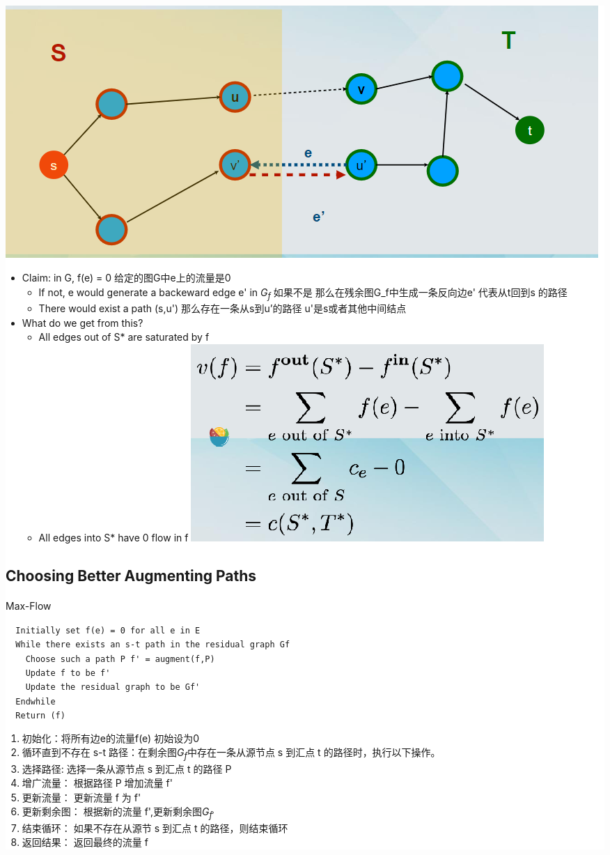 ![alt text](image-26.png)
* Claim: in G, f(e) = 0 给定的图G中e上的流量是0
  * If not, e would generate a backeward edge e' in $G_f$ 如果不是 那么在残余图G_f中生成一条反向边e' 代表从t回到s 的路径
  * There would exist a path (s,u') 那么存在一条从s到u’的路径 u'是s或者其他中间结点
* What do we get from this?
  * All edges out of S* are saturated by f 
  * All edges into S* have 0 flow in f
![alt text](image-27.png)

## Choosing Better Augmenting Paths

Max-Flow
```
  Initially set f(e) = 0 for all e in E
  While there exists an s-t path in the residual graph Gf
    Choose such a path P f' = augment(f,P)
    Update f to be f'
    Update the residual graph to be Gf'
  Endwhile
  Return (f)
```
1. 初始化：将所有边e的流量f(e) 初始设为0
2. 循环直到不存在 s-t 路径：在剩余图$G_f$中存在一条从源节点 s 到汇点 t 的路径时，执行以下操作。
3. 选择路径: 选择一条从源节点 s 到汇点 t 的路径 P
4. 增广流量： 根据路径 P 增加流量 f'
5. 更新流量： 更新流量 f 为 f'
6. 更新剩余图： 根据新的流量 f',更新剩余图$G_{f'}$
7. 结束循环： 如果不存在从源节 s 到汇点 t 的路径，则结束循环
8. 返回结果： 返回最终的流量 f
 